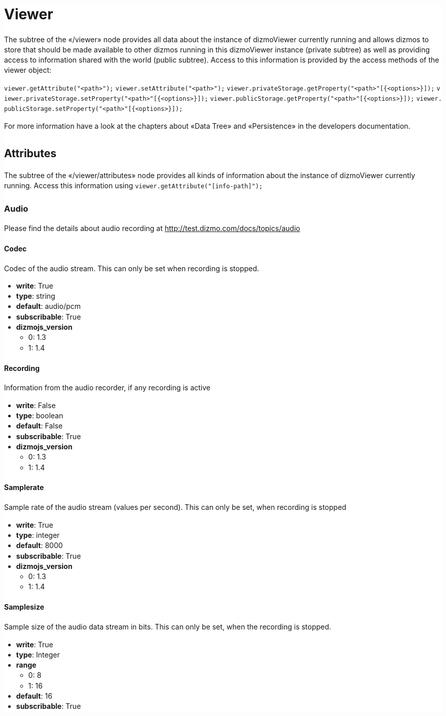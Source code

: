 # Viewer #
The subtree of the «/viewer» node provides all data about the instance of dizmoViewer currently running and allows dizmos to store that should be made available to other dizmos running in this dizmoViewer instance (private subtree) as well as providing access to information shared with the world (public subtree).     Access to this information is provided by the access methods of the viewer object:

`viewer.getAttribute("<path>");`
`viewer.setAttribute("<path>");`
`viewer.privateStorage.getProperty("<path>"[{<options>}]);`
`viewer.privateStorage.setProperty("<path>"[{<options>}]);`
`viewer.publicStorage.getProperty("<path>"[{<options>}]);`
`viewer.publicStorage.setProperty("<path>"[{<options>}]);`

For more information have a look at the chapters about «Data Tree» and «Persistence» in the developers documentation.
## Attributes ##
The subtree of the «/viewer/attributes» node provides all kinds of information about the instance of dizmoViewer currently running. Access this information using `viewer.getAttribute("[info-path]");`
### Audio ###
Please find the details about audio recording at <a href="http://test.dizmo.com/docs/topics/audio">http://test.dizmo.com/docs/topics/audio</a>
#### Codec ####
Codec of the audio stream. This can only be set when recording is stopped.
  * **write**: True
  * **type**: string
  * **default**: audio/pcm
  * **subscribable**: True
  * **dizmojs_version**
    * 0: 1.3
    * 1: 1.4
#### Recording ####
Information from the audio recorder, if any recording is active
  * **write**: False
  * **type**: boolean
  * **default**: False
  * **subscribable**: True
  * **dizmojs_version**
    * 0: 1.3
    * 1: 1.4
#### Samplerate ####
Sample rate of the audio stream (values per second). This can only be set, when recording is stopped
  * **write**: True
  * **type**: integer
  * **default**: 8000
  * **subscribable**: True
  * **dizmojs_version**
    * 0: 1.3
    * 1: 1.4
#### Samplesize ####
Sample size of the audio data stream in bits. This can only be set, when the recording is stopped.
  * **write**: True
  * **type**: Integer
  * **range**
    * 0: 8
    * 1: 16
  * **default**: 16
  * **subscribable**: True